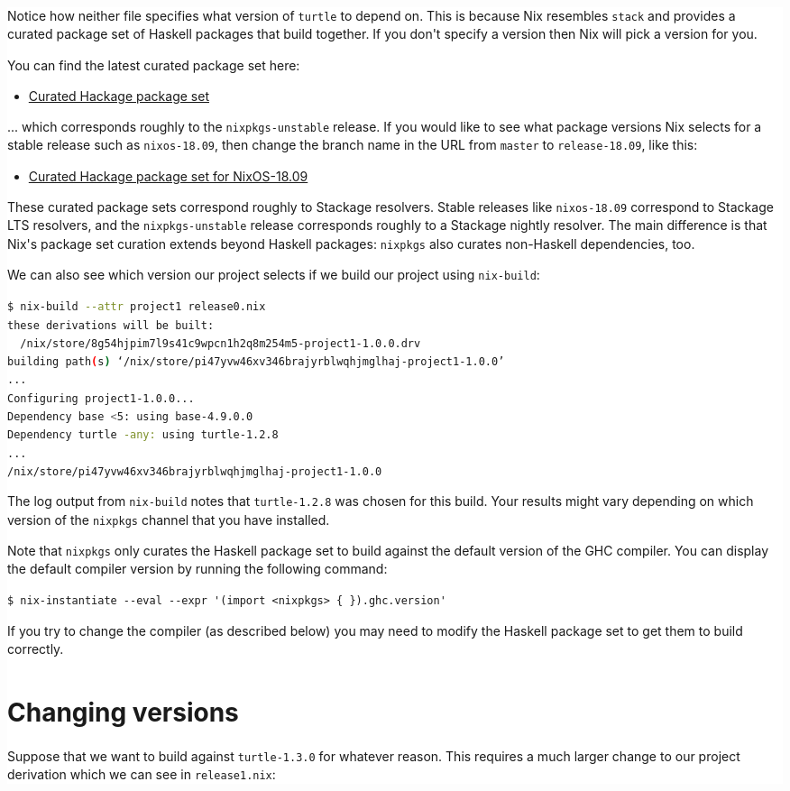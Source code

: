 Notice how neither file specifies what version of `turtle` to depend on.  This
is because Nix resembles `stack` and provides a curated package set of
Haskell packages that build together.  If you don't specify a version then Nix
will pick a version for you.

You can find the latest curated package set here:

* [Curated Hackage package set][hackage-packages]

... which corresponds roughly to the `nixpkgs-unstable` release.  If you would
like to see what package versions Nix selects for a stable release such as
`nixos-18.09`, then change the branch name in the URL from `master` to
`release-18.09`, like this:

* [Curated Hackage package set for NixOS-18.09][hackage-packages-18.09]

These curated package sets correspond roughly to Stackage resolvers.  Stable
releases like `nixos-18.09` correspond to Stackage LTS resolvers, and
the `nixpkgs-unstable` release corresponds roughly to a Stackage nightly
resolver.  The main difference is that Nix's package set curation extends beyond
Haskell packages: `nixpkgs` also curates non-Haskell dependencies, too.

We can also see which version our project selects if we build our project
using `nix-build`:

```bash
$ nix-build --attr project1 release0.nix
these derivations will be built:
  /nix/store/8g54hjpim7l9s41c9wpcn1h2q8m254m5-project1-1.0.0.drv
building path(s) ‘/nix/store/pi47yvw46xv346brajyrblwqhjmglhaj-project1-1.0.0’
...
Configuring project1-1.0.0...
Dependency base <5: using base-4.9.0.0
Dependency turtle -any: using turtle-1.2.8
...
/nix/store/pi47yvw46xv346brajyrblwqhjmglhaj-project1-1.0.0
```

The log output from `nix-build` notes that `turtle-1.2.8` was chosen for this
build.  Your results might vary depending on which version of the `nixpkgs`
channel that you have installed.

Note that `nixpkgs` only curates the Haskell package set to build against the
default version of the GHC compiler.  You can display the default compiler version
by running the following command:

```shell
$ nix-instantiate --eval --expr '(import <nixpkgs> { }).ghc.version'
```

If you try to change the compiler (as described below) you may need to modify the
Haskell package set to get them to build correctly.

# Changing versions

Suppose that we want to build against `turtle-1.3.0` for whatever reason.  This
requires a much larger change to our project derivation which we can see in
`release1.nix`:


[hackage-packages]: https://raw.githubusercontent.com/NixOS/nixpkgs/master/pkgs/development/haskell-modules/hackage-packages.nix
[hackage-packages-18.09]: https://raw.githubusercontent.com/NixOS/nixpkgs/release-18.09/pkgs/development/haskell-modules/hackage-packages.nix